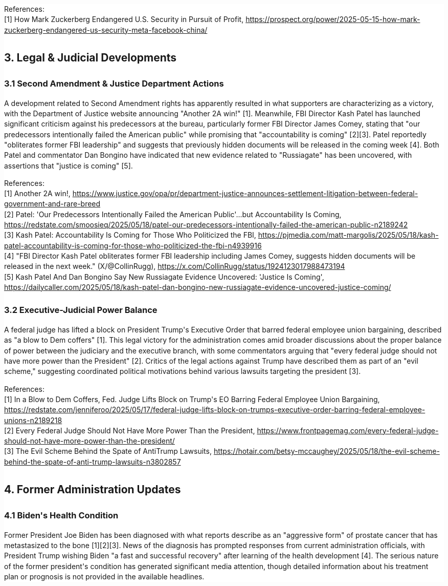 References:  
[1] How Mark Zuckerberg Endangered U.S. Security in Pursuit of Profit, https://prospect.org/power/2025-05-15-how-mark-zuckerberg-endangered-us-security-meta-facebook-china/  

## 3. Legal & Judicial Developments

### 3.1 Second Amendment & Justice Department Actions
A development related to Second Amendment rights has apparently resulted in what supporters are characterizing as a victory, with the Department of Justice website announcing "Another 2A win!" [1]. Meanwhile, FBI Director Kash Patel has launched significant criticism against his predecessors at the bureau, particularly former FBI Director James Comey, stating that "our predecessors intentionally failed the American public" while promising that "accountability is coming" [2][3]. Patel reportedly "obliterates former FBI leadership" and suggests that previously hidden documents will be released in the coming week [4]. Both Patel and commentator Dan Bongino have indicated that new evidence related to "Russiagate" has been uncovered, with assertions that "justice is coming" [5].

References:  
[1] Another 2A win!, https://www.justice.gov/opa/pr/department-justice-announces-settlement-litigation-between-federal-government-and-rare-breed  
[2] Patel: 'Our Predecessors Intentionally Failed the American Public'...but Accountability Is Coming, https://redstate.com/smoosieq/2025/05/18/patel-our-predecessors-intentionally-failed-the-american-public-n2189242  
[3] Kash Patel: Accountability Is Coming for Those Who Politicized the FBI, https://pjmedia.com/matt-margolis/2025/05/18/kash-patel-accountability-is-coming-for-those-who-politicized-the-fbi-n4939916  
[4] "FBI Director Kash Patel obliterates former FBI leadership including James Comey, suggests hidden documents will be released in the next week." (X/@CollinRugg), https://x.com/CollinRugg/status/1924123017988473194  
[5] Kash Patel And Dan Bongino Say New Russiagate Evidence Uncovered: 'Justice Is Coming', https://dailycaller.com/2025/05/18/kash-patel-dan-bongino-new-russiagate-evidence-uncovered-justice-coming/  

### 3.2 Executive-Judicial Power Balance
A federal judge has lifted a block on President Trump's Executive Order that barred federal employee union bargaining, described as "a blow to Dem coffers" [1]. This legal victory for the administration comes amid broader discussions about the proper balance of power between the judiciary and the executive branch, with some commentators arguing that "every federal judge should not have more power than the President" [2]. Critics of the legal actions against Trump have described them as part of an "evil scheme," suggesting coordinated political motivations behind various lawsuits targeting the president [3].

References:  
[1] In a Blow to Dem Coffers, Fed. Judge Lifts Block on Trump's EO Barring Federal Employee Union Bargaining, https://redstate.com/jenniferoo/2025/05/17/federal-judge-lifts-block-on-trumps-executive-order-barring-federal-employee-unions-n2189218  
[2] Every Federal Judge Should Not Have More Power Than the President, https://www.frontpagemag.com/every-federal-judge-should-not-have-more-power-than-the-president/  
[3] The Evil Scheme Behind the Spate of AntiTrump Lawsuits, https://hotair.com/betsy-mccaughey/2025/05/18/the-evil-scheme-behind-the-spate-of-anti-trump-lawsuits-n3802857  

## 4. Former Administration Updates

### 4.1 Biden's Health Condition
Former President Joe Biden has been diagnosed with what reports describe as an "aggressive form" of prostate cancer that has metastasized to the bone [1][2][3]. News of the diagnosis has prompted responses from current administration officials, with President Trump wishing Biden "a fast and successful recovery" after learning of the health development [4]. The serious nature of the former president's condition has generated significant media attention, though detailed information about his treatment plan or prognosis is not provided in the available headlines.
